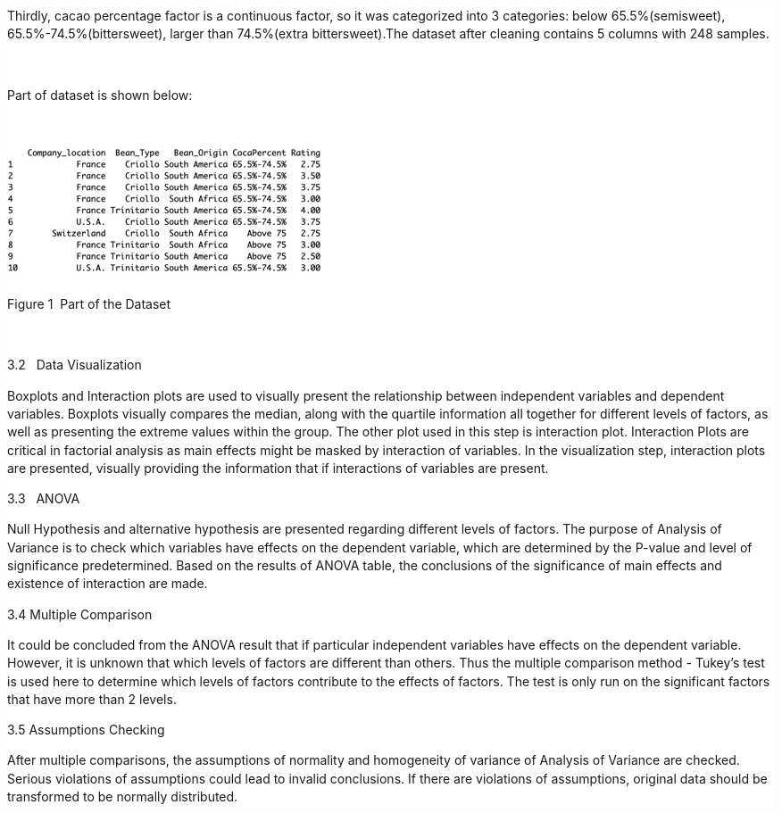 Thirdly, cacao percentage factor is a continuous factor, so it was categorized
into 3 categories: below 65.5%(semisweet), 65.5%-74.5%(bittersweet), larger than
74.5%(extra bittersweet).The dataset after cleaning contains 5 columns with 248
samples.

 

Part of dataset is shown below:

 

![](https://raw.githubusercontent.com/lerenqian/lerenqian.github.io/master/_posts/image/ANOVA/clip_image002.jpg)

Figure 1  Part of the Dataset

 

3.2   Data Visualization

Boxplots and Interaction plots are used to visually present the relationship
between independent variables and dependent variables. Boxplots visually
compares the median, along with the quartile information all together for
different levels of factors, as well as presenting the extreme values within the
group. The other plot used in this step is interaction plot. Interaction Plots
are critical in factorial analysis as main effects might be masked by
interaction of variables. In the visualization step, interaction plots are
presented, visually providing the information that if interactions of variables
are present.

3.3   ANOVA

Null Hypothesis and alternative hypothesis are presented regarding different
levels of factors. The purpose of Analysis of Variance is to check which
variables have effects on the dependent variable, which are determined by the
P-value and level of significance predetermined. Based on the results of ANOVA
table, the conclusions of the significance of main effects and existence of
interaction are made.

3.4 Multiple Comparison

It could be concluded from the ANOVA result that if particular independent
variables have effects on the dependent variable. However, it is unknown that
which levels of factors are different than others. Thus the multiple comparison
method - Tukey’s test is used here to determine which levels of factors
contribute to the effects of factors. The test is only run on the significant
factors that have more than 2 levels. 

3.5 Assumptions Checking

After multiple comparisons, the assumptions of normality and homogeneity of
variance of Analysis of Variance are checked. Serious violations of assumptions
could lead to invalid conclusions. If there are violations of assumptions,
original data should be transformed to be normally distributed.
